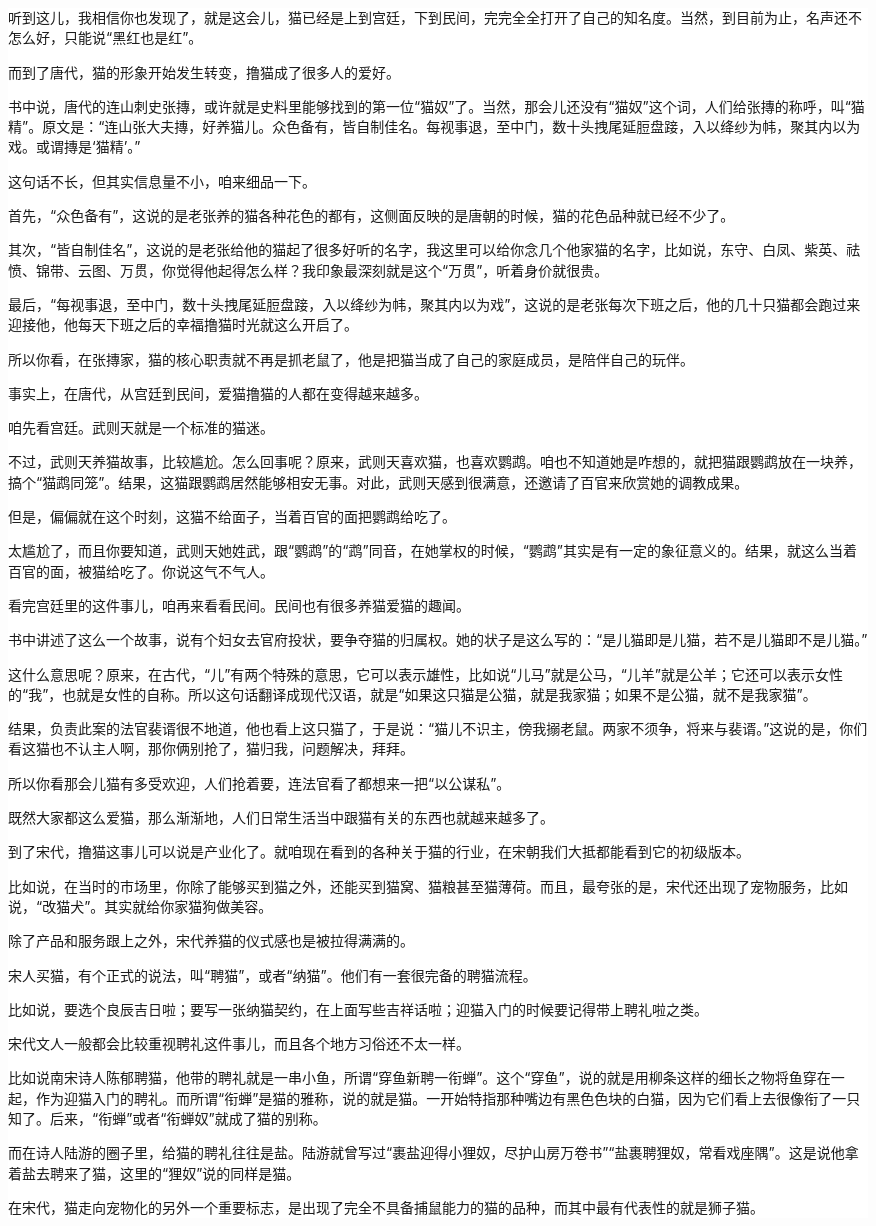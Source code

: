

听到这儿，我相信你也发现了，就是这会儿，猫已经是上到宫廷，下到民间，完完全全打开了自己的知名度。当然，到目前为止，名声还不怎么好，只能说“黑红也是红”。

而到了唐代，猫的形象开始发生转变，撸猫成了很多人的爱好。

书中说，唐代的连山刺史张摶，或许就是史料里能够找到的第一位“猫奴”了。当然，那会儿还没有“猫奴”这个词，人们给张摶的称呼，叫“猫精”。原文是：“连山张大夫摶，好养猫儿。众色备有，皆自制佳名。每视事退，至中门，数十头拽尾延脰盘踥，入以绛纱为帏，聚其内以为戏。或谓摶是‘猫精’。”

这句话不长，但其实信息量不小，咱来细品一下。

首先，“众色备有”，这说的是老张养的猫各种花色的都有，这侧面反映的是唐朝的时候，猫的花色品种就已经不少了。

其次，“皆自制佳名”，这说的是老张给他的猫起了很多好听的名字，我这里可以给你念几个他家猫的名字，比如说，东守、白凤、紫英、祛愤、锦带、云图、万贯，你觉得他起得怎么样？我印象最深刻就是这个“万贯”，听着身价就很贵。

最后，“每视事退，至中门，数十头拽尾延脰盘踥，入以绛纱为帏，聚其内以为戏”，这说的是老张每次下班之后，他的几十只猫都会跑过来迎接他，他每天下班之后的幸福撸猫时光就这么开启了。

所以你看，在张摶家，猫的核心职责就不再是抓老鼠了，他是把猫当成了自己的家庭成员，是陪伴自己的玩伴。

事实上，在唐代，从宫廷到民间，爱猫撸猫的人都在变得越来越多。

咱先看宫廷。武则天就是一个标准的猫迷。

不过，武则天养猫故事，比较尴尬。怎么回事呢？原来，武则天喜欢猫，也喜欢鹦鹉。咱也不知道她是咋想的，就把猫跟鹦鹉放在一块养，搞个“猫鹉同笼”。结果，这猫跟鹦鹉居然能够相安无事。对此，武则天感到很满意，还邀请了百官来欣赏她的调教成果。

但是，偏偏就在这个时刻，这猫不给面子，当着百官的面把鹦鹉给吃了。

太尴尬了，而且你要知道，武则天她姓武，跟“鹦鹉”的“鹉”同音，在她掌权的时候，“鹦鹉”其实是有一定的象征意义的。结果，就这么当着百官的面，被猫给吃了。你说这气不气人。

看完宫廷里的这件事儿，咱再来看看民间。民间也有很多养猫爱猫的趣闻。

书中讲述了这么一个故事，说有个妇女去官府投状，要争夺猫的归属权。她的状子是这么写的：“是儿猫即是儿猫，若不是儿猫即不是儿猫。”

这什么意思呢？原来，在古代，“儿”有两个特殊的意思，它可以表示雄性，比如说“儿马”就是公马，“儿羊”就是公羊；它还可以表示女性的“我”，也就是女性的自称。所以这句话翻译成现代汉语，就是“如果这只猫是公猫，就是我家猫；如果不是公猫，就不是我家猫”。

结果，负责此案的法官裴谞很不地道，他也看上这只猫了，于是说：“猫儿不识主，傍我搦老鼠。两家不须争，将来与裴谞。”这说的是，你们看这猫也不认主人啊，那你俩别抢了，猫归我，问题解决，拜拜。

所以你看那会儿猫有多受欢迎，人们抢着要，连法官看了都想来一把“以公谋私”。



既然大家都这么爱猫，那么渐渐地，人们日常生活当中跟猫有关的东西也就越来越多了。

到了宋代，撸猫这事儿可以说是产业化了。就咱现在看到的各种关于猫的行业，在宋朝我们大抵都能看到它的初级版本。

比如说，在当时的市场里，你除了能够买到猫之外，还能买到猫窝、猫粮甚至猫薄荷。而且，最夸张的是，宋代还出现了宠物服务，比如说，“改猫犬”。其实就给你家猫狗做美容。

除了产品和服务跟上之外，宋代养猫的仪式感也是被拉得满满的。

宋人买猫，有个正式的说法，叫“聘猫”，或者“纳猫”。他们有一套很完备的聘猫流程。

比如说，要选个良辰吉日啦；要写一张纳猫契约，在上面写些吉祥话啦；迎猫入门的时候要记得带上聘礼啦之类。

宋代文人一般都会比较重视聘礼这件事儿，而且各个地方习俗还不太一样。

比如说南宋诗人陈郁聘猫，他带的聘礼就是一串小鱼，所谓“穿鱼新聘一衔蝉”。这个“穿鱼”，说的就是用柳条这样的细长之物将鱼穿在一起，作为迎猫入门的聘礼。而所谓“衔蝉”是猫的雅称，说的就是猫。一开始特指那种嘴边有黑色色块的白猫，因为它们看上去很像衔了一只知了。后来，“衔蝉”或者“衔蝉奴”就成了猫的别称。

而在诗人陆游的圈子里，给猫的聘礼往往是盐。陆游就曾写过“裹盐迎得小狸奴，尽护山房万卷书”“盐裹聘狸奴，常看戏座隅”。这是说他拿着盐去聘来了猫，这里的“狸奴”说的同样是猫。

在宋代，猫走向宠物化的另外一个重要标志，是出现了完全不具备捕鼠能力的猫的品种，而其中最有代表性的就是狮子猫。
